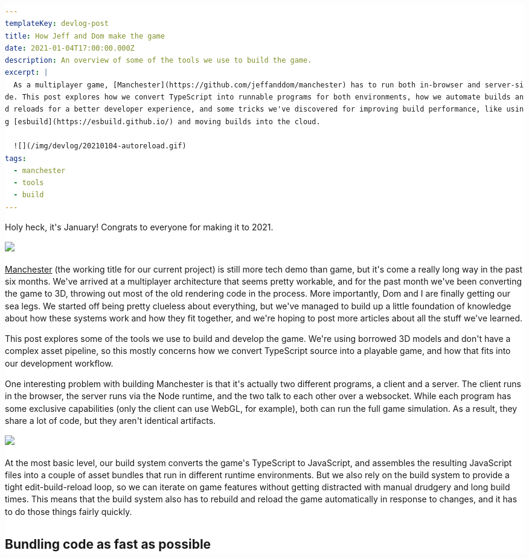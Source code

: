 ```yaml
---
templateKey: devlog-post
title: How Jeff and Dom make the game
date: 2021-01-04T17:00:00.000Z
description: An overview of some of the tools we use to build the game.
excerpt: |
  As a multiplayer game, [Manchester](https://github.com/jeffanddom/manchester) has to run both in-browser and server-side. This post explores how we convert TypeScript into runnable programs for both environments, how we automate builds and reloads for a better developer experience, and some tricks we've discovered for improving build performance, like using [esbuild](https://esbuild.github.io/) and moving builds into the cloud.

  ![](/img/devlog/20210104-autoreload.gif)
tags:
  - manchester
  - tools
  - build
---
```


Holy heck, it's January! Congrats to everyone for making it to 2021.

![](https://paper-attachments.dropbox.com/s_2D26CFCFC1A50FAAA131CE2FDABB0884BD80263FA1E7E2924E10BB4715669F45_1609724615677_Screen+Shot+2021-01-03+at+5.43.00+PM.png)

[Manchester](https://github.com/jeffanddom/manchester) (the working title for our current project) is still more tech demo than game, but it's come a really long way in the past six months. We've arrived at a multiplayer architecture that seems pretty workable, and for the past month we've been converting the game to 3D, throwing out most of the old rendering code in the process. More importantly, Dom and I are finally getting our sea legs. We started off being pretty clueless about everything, but we've managed to build up a little foundation of knowledge about how these systems work and how they fit together, and we're hoping to post more articles about all the stuff we've learned.

This post explores some of the tools we use to build and develop the game. We're using borrowed 3D models and don't have a complex asset pipeline, so this mostly concerns how we convert TypeScript source into a playable game, and how that fits into our development workflow.

One interesting problem with building Manchester is that it's actually two different programs, a client and a server. The client runs in the browser, the server runs via the Node runtime, and the two talk to each other over a websocket. While each program has some exclusive capabilities (only the client can use WebGL, for example), both can run the full game simulation. As a result, they share a lot of code, but they aren't identical artifacts.

![](https://paper-attachments.dropbox.com/s_2D26CFCFC1A50FAAA131CE2FDABB0884BD80263FA1E7E2924E10BB4715669F45_1609722621165_Screen+Shot+2021-01-03+at+5.10.13+PM.png)

At the most basic level, our build system converts the game's TypeScript to JavaScript, and assembles the resulting JavaScript files into a couple of asset bundles that run in different runtime environments. But we also rely on the build system to provide a tight edit-build-reload loop, so we can iterate on game features without getting distracted with manual drudgery and long build times. This means that the build system also has to rebuild and reload the game automatically in response to changes, and it has to do those things fairly quickly.

## Bundling code as fast as possible
